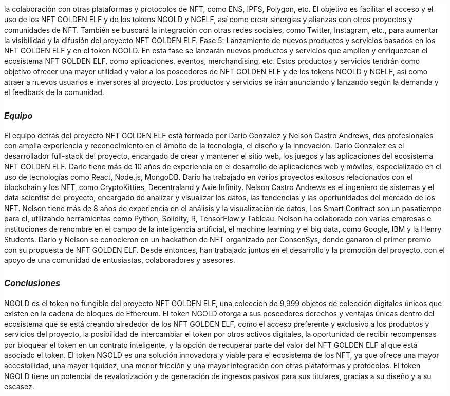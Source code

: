 la colaboración con otras plataformas y protocolos de NFT, como ENS, IPFS, Polygon, etc. El objetivo es
facilitar el acceso y el uso de los NFT GOLDEN ELF y de los tokens NGOLD y NGELF, así como crear
sinergias y alianzas con otros proyectos y comunidades de NFT. También se buscará la integración con otras
redes sociales, como Twitter, Instagram, etc., para aumentar la visibilidad y la difusión del proyecto NFT
GOLDEN ELF.
Fase 5: Lanzamiento de nuevos productos y servicios basados en los NFT GOLDEN ELF y en el token
NGOLD. En esta fase se lanzarán nuevos productos y servicios que amplíen y enriquezcan el ecosistema
NFT GOLDEN ELF, como aplicaciones, eventos, merchandising, etc. Estos productos y servicios tendrán
como objetivo ofrecer una mayor utilidad y valor a los poseedores de NFT GOLDEN ELF y de los tokens
NGOLD y NGELF, así como atraer a nuevos usuarios e inversores al proyecto. Los productos y servicios se
irán anunciando y lanzando según la demanda y el feedback de la comunidad.

### ***Equipo***
El equipo detrás del proyecto NFT GOLDEN ELF está formado por Dario Gonzalez y Nelson Castro Andrews,
dos profesionales con amplia experiencia y reconocimiento en el ámbito de la tecnología, el diseño y la
innovación.
Dario Gonzalez es el desarrollador full-stack del proyecto, encargado de crear y mantener el sitio web, los juegos
y las aplicaciones del ecosistema NFT GOLDEN ELF. Dario tiene más de 10
años de experiencia en el desarrollo de aplicaciones web y móviles, especializado en el uso de tecnologías como
React, Node.js, MongoDB. Dario ha trabajado en varios proyectos exitosos relacionados con el
blockchain y los NFT, como CryptoKitties, Decentraland y Axie Infinity.
Nelson Castro Andrews es el ingeniero de sistemas y el data scientist del proyecto, encargado de analizar y
visualizar los datos, las tendencias y las oportunidades del mercado de los NFT. Nelson tiene más de 8 años de
experiencia en el análisis y la visualización de datos, Los Smart Contract son un pasatiempo para el, utilizando herramientas como Python, Solidity, R, TensorFlow y Tableau. Nelson ha colaborado con varias empresas e instituciones de renombre en el campo de la inteligencia artificial, el machine learning y el big data, como Google, IBM y la Henry Students.
Dario y Nelson se conocieron en un hackathon de NFT organizado por ConsenSys, donde ganaron el primer
premio con su propuesta de NFT GOLDEN ELF. Desde entonces, han trabajado juntos en el desarrollo y la
promoción del proyecto, con el apoyo de una comunidad de entusiastas, colaboradores y asesores.

### ***Conclusiones***
NGOLD es el token no fungible del proyecto NFT GOLDEN ELF, una colección de 9,999 objetos de colección
digitales únicos que existen en la cadena de bloques de Ethereum. El token NGOLD otorga a sus poseedores
derechos y ventajas únicas dentro del ecosistema que se está creando alrededor de los NFT GOLDEN ELF, como
el acceso preferente y exclusivo a los productos y servicios del proyecto, la posibilidad de intercambiar el token
por otros activos digitales, la oportunidad de recibir recompensas por bloquear el token en un contrato inteligente,
y la opción de recuperar parte del valor del NFT GOLDEN ELF al que está asociado el token.
El token NGOLD es una solución innovadora y viable para el ecosistema de los NFT, ya que ofrece una mayor
accesibilidad, una mayor liquidez, una menor fricción y una mayor integración con otras plataformas y protocolos.
El token NGOLD tiene un potencial de revalorización y de generación de ingresos pasivos para sus titulares,
gracias a su diseño y a su escasez.